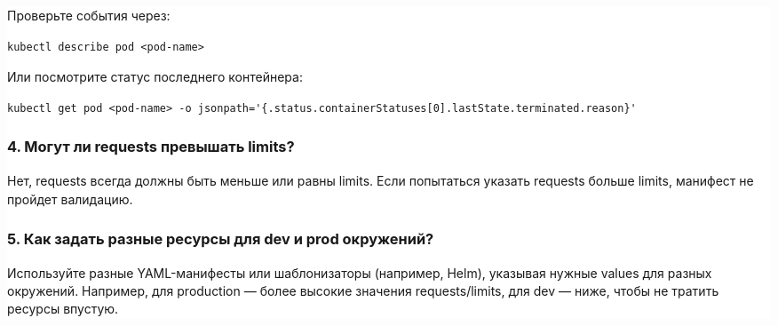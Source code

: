 Проверьте события через:

```shell
kubectl describe pod <pod-name>
```

Или посмотрите статус последнего контейнера:

```shell
kubectl get pod <pod-name> -o jsonpath='{.status.containerStatuses[0].lastState.terminated.reason}'
```

### 4. Могут ли requests превышать limits?

Нет, requests всегда должны быть меньше или равны limits. Если попытаться указать requests больше limits, манифест не пройдет валидацию.

### 5. Как задать разные ресурсы для dev и prod окружений?

Используйте разные YAML-манифесты или шаблонизаторы (например, Helm), указывая нужные values для разных окружений. Например, для production — более высокие значения requests/limits, для dev — ниже, чтобы не тратить ресурсы впустую.